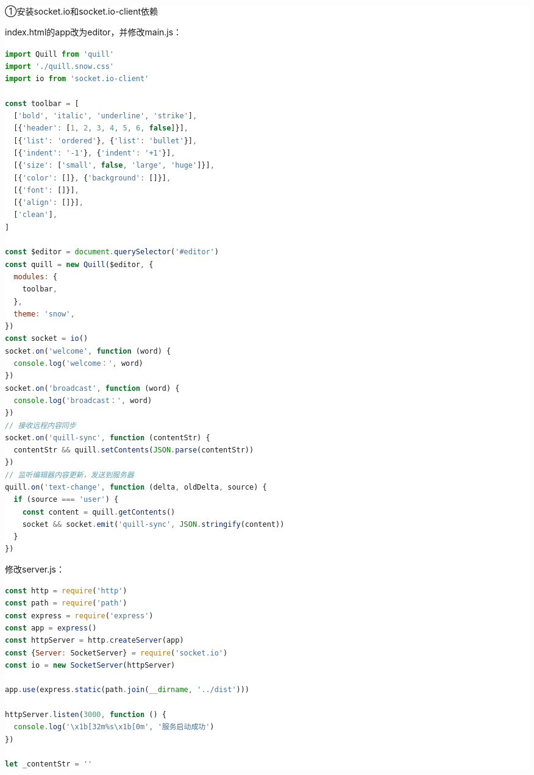①安装socket.io和socket.io-client依赖

index.html的app改为editor，并修改main.js：

```javascript
import Quill from 'quill'
import './quill.snow.css'
import io from 'socket.io-client'

const toolbar = [
  ['bold', 'italic', 'underline', 'strike'],
  [{'header': [1, 2, 3, 4, 5, 6, false]}],
  [{'list': 'ordered'}, {'list': 'bullet'}],
  [{'indent': '-1'}, {'indent': '+1'}],
  [{'size': ['small', false, 'large', 'huge']}],
  [{'color': []}, {'background': []}],
  [{'font': []}],
  [{'align': []}],
  ['clean'],
]

const $editor = document.querySelector('#editor')
const quill = new Quill($editor, {
  modules: {
    toolbar,
  },
  theme: 'snow',
})
const socket = io()
socket.on('welcome', function (word) {
  console.log('welcome：', word)
})
socket.on('broadcast', function (word) {
  console.log('broadcast：', word)
})
// 接收远程内容同步
socket.on('quill-sync', function (contentStr) {
  contentStr && quill.setContents(JSON.parse(contentStr))
})
// 监听编辑器内容更新，发送到服务器
quill.on('text-change', function (delta, oldDelta, source) {
  if (source === 'user') {
    const content = quill.getContents()
    socket && socket.emit('quill-sync', JSON.stringify(content))
  }
})
```

修改server.js：

```javascript
const http = require('http')
const path = require('path')
const express = require('express')
const app = express()
const httpServer = http.createServer(app)
const {Server: SocketServer} = require('socket.io')
const io = new SocketServer(httpServer)

app.use(express.static(path.join(__dirname, '../dist')))

httpServer.listen(3000, function () {
  console.log('\x1b[32m%s\x1b[0m', '服务启动成功')
})

let _contentStr = ''
```